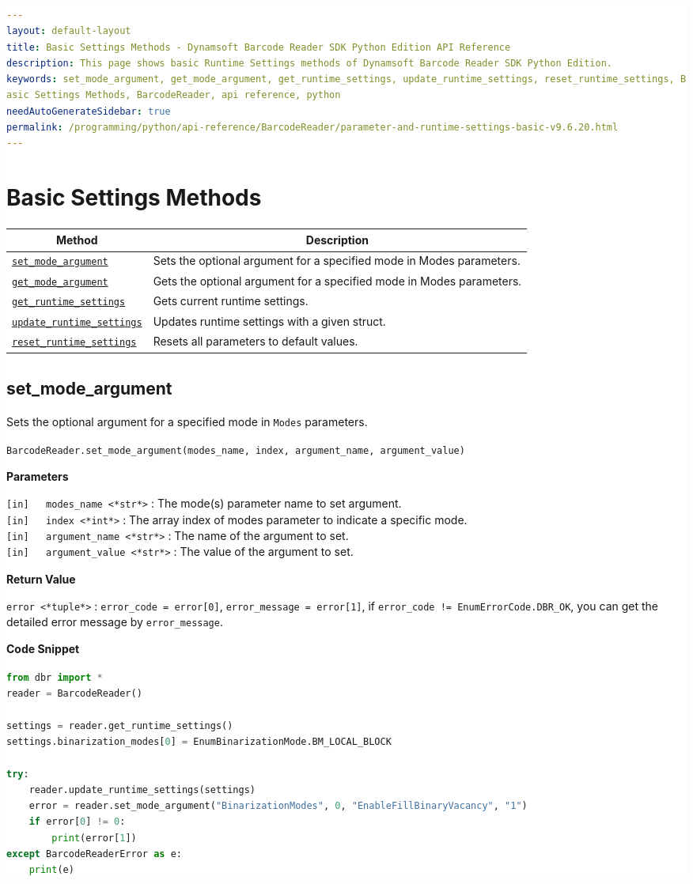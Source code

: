```yaml
---
layout: default-layout
title: Basic Settings Methods - Dynamsoft Barcode Reader SDK Python Edition API Reference
description: This page shows basic Runtime Settings methods of Dynamsoft Barcode Reader SDK Python Edition.
keywords: set_mode_argument, get_mode_argument, get_runtime_settings, update_runtime_settings, reset_runtime_settings, Basic Settings Methods, BarcodeReader, api reference, python
needAutoGenerateSidebar: true
permalink: /programming/python/api-reference/BarcodeReader/parameter-and-runtime-settings-basic-v9.6.20.html
---
```



# Basic Settings Methods

  | Method               | Description |
  |----------------------|-------------|
  | [`set_mode_argument`](#set_mode_argument) | Sets the optional argument for a specified mode in Modes parameters. |
  | [`get_mode_argument`](#get_mode_argument) | Gets the optional argument for a specified mode in Modes parameters.  |
  | [`get_runtime_settings`](#get_runtime_settings) | Gets current runtime settings. |
  | [`update_runtime_settings`](#update_runtime_settings) | Updates runtime settings with a given struct. |
  | [`reset_runtime_settings`](#reset_runtime_settings) | Resets all parameters to default values. |


## set_mode_argument

Sets the optional argument for a specified mode in `Modes` parameters. 

```python
BarcodeReader.set_mode_argument(modes_name, index, argument_name, argument_value)
```

**Parameters**  

`[in]	modes_name <*str*>` : The mode(s) parameter name to set argument.  
`[in]	index <*int*>` : The array index of modes parameter to indicate a specific mode.   
`[in]	argument_name <*str*>` : The name of the argument to set.  
`[in]	argument_value <*str*>` : The value of the argument to set.  

**Return Value**  

`error <*tuple*>` : `error_code = error[0]`, `error_message = error[1]`, if `error_code != EnumErrorCode.DBR_OK`, you can get the detailed error message by `error_message`.


**Code Snippet**  

```python
from dbr import *
reader = BarcodeReader()

settings = reader.get_runtime_settings()
settings.binarization_modes[0] = EnumBinarizationMode.BM_LOCAL_BLOCK

try:
    reader.update_runtime_settings(settings)
    error = reader.set_mode_argument("BinarizationModes", 0, "EnableFillBinaryVacancy", "1")
    if error[0] != 0:
        print(error[1])
except BarcodeReaderError as e:
    print(e)
```
